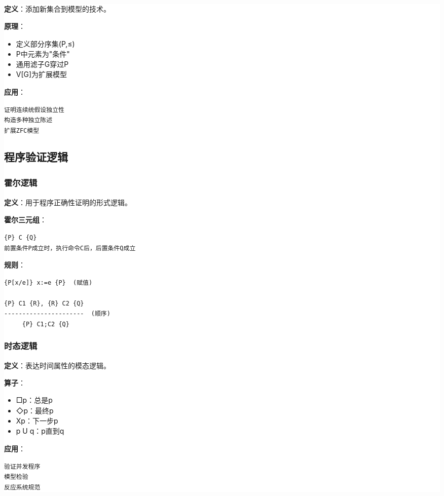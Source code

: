 **定义**：添加新集合到模型的技术。

**原理**：

- 定义部分序集(P,≤)
- P中元素为"条件"
- 通用滤子G穿过P
- V[G]为扩展模型

**应用**：

```text
证明连续统假设独立性
构造多种独立陈述
扩展ZFC模型
```

## 程序验证逻辑

### 霍尔逻辑

**定义**：用于程序正确性证明的形式逻辑。

**霍尔三元组**：

```text
{P} C {Q}
前置条件P成立时，执行命令C后，后置条件Q成立
```

**规则**：

```text
{P[x/e]} x:=e {P}  (赋值)

{P} C1 {R}, {R} C2 {Q}
----------------------  (顺序)
     {P} C1;C2 {Q}
```

### 时态逻辑

**定义**：表达时间属性的模态逻辑。

**算子**：

- □p：总是p
- ◇p：最终p
- Xp：下一步p
- p U q：p直到q

**应用**：

```text
验证并发程序
模型检验
反应系统规范
```
